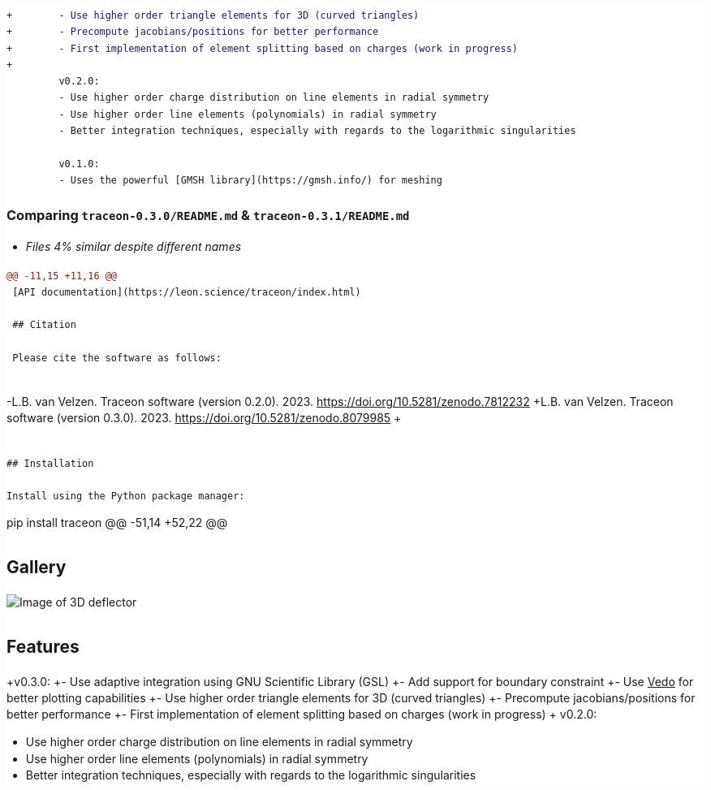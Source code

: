 ```diff
+        - Use higher order triangle elements for 3D (curved triangles)
+        - Precompute jacobians/positions for better performance
+        - First implementation of element splitting based on charges (work in progress)
+        
         v0.2.0:
         - Use higher order charge distribution on line elements in radial symmetry
         - Use higher order line elements (polynomials) in radial symmetry
         - Better integration techniques, especially with regards to the logarithmic singularities
         
         v0.1.0:
         - Uses the powerful [GMSH library](https://gmsh.info/) for meshing
```

### Comparing `traceon-0.3.0/README.md` & `traceon-0.3.1/README.md`

 * *Files 4% similar despite different names*

```diff
@@ -11,15 +11,16 @@
 [API documentation](https://leon.science/traceon/index.html)
 
 ## Citation
 
 Please cite the software as follows:
 
 ```
-L.B. van Velzen. Traceon software (version 0.2.0). 2023. https://doi.org/10.5281/zenodo.7812232
+L.B. van Velzen. Traceon software (version 0.3.0). 2023. https://doi.org/10.5281/zenodo.8079985
+
 ```
 
 ## Installation
 
 Install using the Python package manager:
 ```
 pip install traceon
@@ -51,14 +52,22 @@
 
 ## Gallery
 
 ![Image of 3D deflector](https://raw.githubusercontent.com/leon-vv/traceon/main/images/deflector-image.png)
 
 ## Features
 
+v0.3.0:
+- Use adaptive integration using GNU Scientific Library (GSL)
+- Add support for boundary constraint
+- Use [Vedo](https://vedo.embl.es/) for better plotting capabilities
+- Use higher order triangle elements for 3D (curved triangles)
+- Precompute jacobians/positions for better performance
+- First implementation of element splitting based on charges (work in progress)
+
 v0.2.0:
 - Use higher order charge distribution on line elements in radial symmetry
 - Use higher order line elements (polynomials) in radial symmetry
 - Better integration techniques, especially with regards to the logarithmic singularities
 
